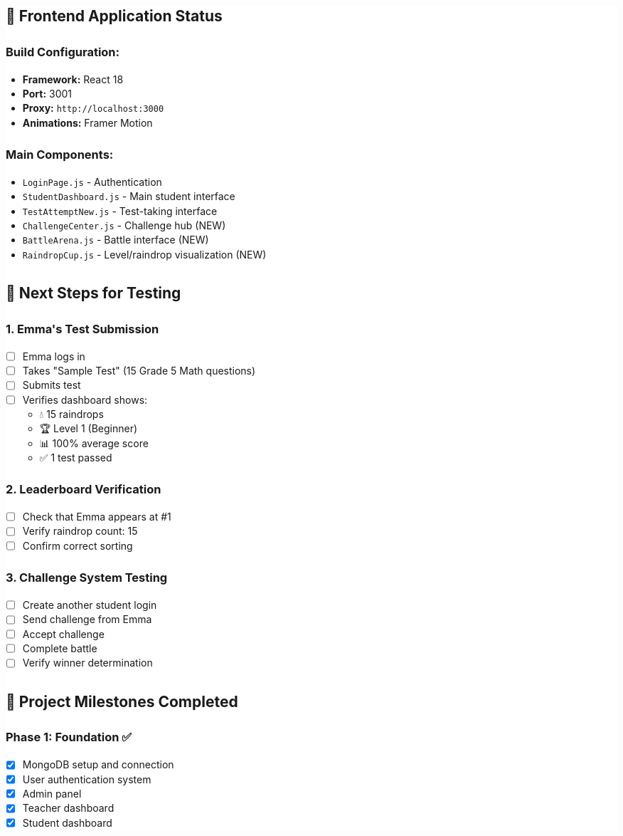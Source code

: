 ## 📱 Frontend Application Status

### Build Configuration:
- **Framework:** React 18
- **Port:** 3001
- **Proxy:** `http://localhost:3000`
- **Animations:** Framer Motion

### Main Components:
- `LoginPage.js` - Authentication
- `StudentDashboard.js` - Main student interface
- `TestAttemptNew.js` - Test-taking interface
- `ChallengeCenter.js` - Challenge hub (NEW)
- `BattleArena.js` - Battle interface (NEW)
- `RaindropCup.js` - Level/raindrop visualization (NEW)

## 📝 Next Steps for Testing

### 1. Emma's Test Submission
- [ ] Emma logs in
- [ ] Takes "Sample Test" (15 Grade 5 Math questions)
- [ ] Submits test
- [ ] Verifies dashboard shows:
  - 💧 15 raindrops
  - 🏆 Level 1 (Beginner)
  - 📊 100% average score
  - ✅ 1 test passed

### 2. Leaderboard Verification
- [ ] Check that Emma appears at #1
- [ ] Verify raindrop count: 15
- [ ] Confirm correct sorting

### 3. Challenge System Testing
- [ ] Create another student login
- [ ] Send challenge from Emma
- [ ] Accept challenge
- [ ] Complete battle
- [ ] Verify winner determination

## 🎯 Project Milestones Completed

### Phase 1: Foundation ✅
- [x] MongoDB setup and connection
- [x] User authentication system
- [x] Admin panel
- [x] Teacher dashboard
- [x] Student dashboard
